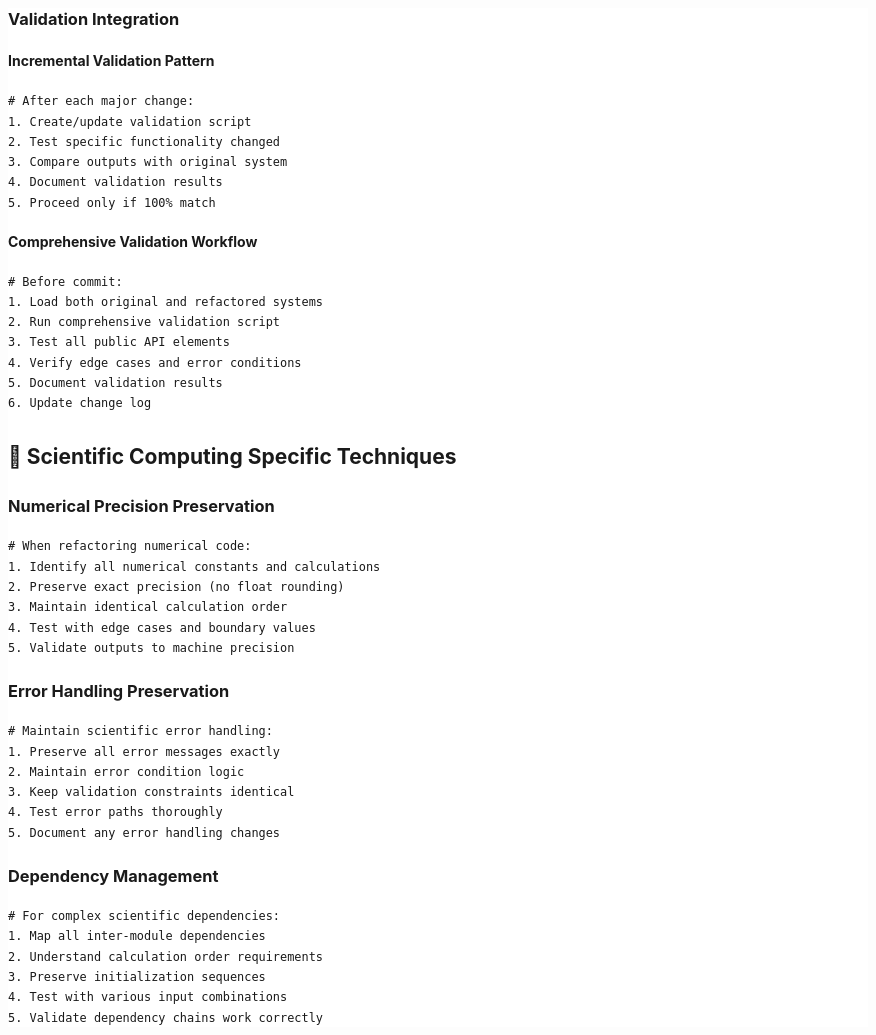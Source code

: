 ### **Validation Integration**

#### **Incremental Validation Pattern**
```
# After each major change:
1. Create/update validation script
2. Test specific functionality changed
3. Compare outputs with original system
4. Document validation results
5. Proceed only if 100% match
```

#### **Comprehensive Validation Workflow**
```
# Before commit:
1. Load both original and refactored systems
2. Run comprehensive validation script
3. Test all public API elements
4. Verify edge cases and error conditions
5. Document validation results
6. Update change log
```

## 🎯 **Scientific Computing Specific Techniques**

### **Numerical Precision Preservation**
```
# When refactoring numerical code:
1. Identify all numerical constants and calculations
2. Preserve exact precision (no float rounding)
3. Maintain identical calculation order
4. Test with edge cases and boundary values
5. Validate outputs to machine precision
```

### **Error Handling Preservation**
```
# Maintain scientific error handling:
1. Preserve all error messages exactly
2. Maintain error condition logic
3. Keep validation constraints identical
4. Test error paths thoroughly
5. Document any error handling changes
```

### **Dependency Management**
```
# For complex scientific dependencies:
1. Map all inter-module dependencies
2. Understand calculation order requirements
3. Preserve initialization sequences
4. Test with various input combinations
5. Validate dependency chains work correctly
```
